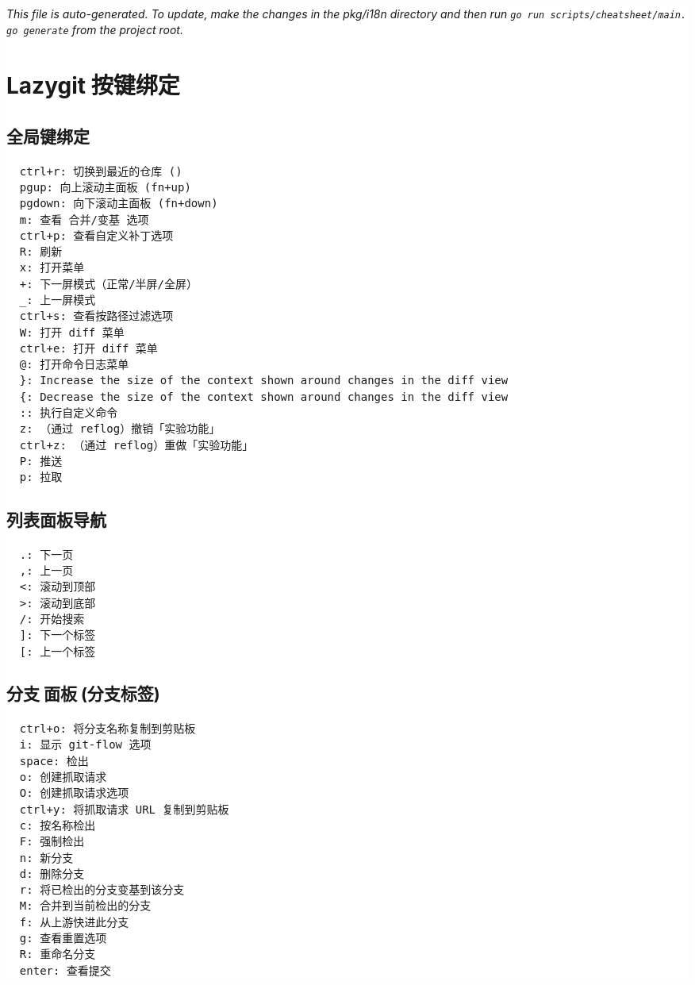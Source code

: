 _This file is auto-generated. To update, make the changes in the pkg/i18n directory and then run `go run scripts/cheatsheet/main.go generate` from the project root._

# Lazygit 按键绑定

## 全局键绑定

<pre>
  <kbd>ctrl+r</kbd>: 切换到最近的仓库 (<c-r>)
  <kbd>pgup</kbd>: 向上滚动主面板 (fn+up)
  <kbd>pgdown</kbd>: 向下滚动主面板 (fn+down)
  <kbd>m</kbd>: 查看 合并/变基 选项
  <kbd>ctrl+p</kbd>: 查看自定义补丁选项
  <kbd>R</kbd>: 刷新
  <kbd>x</kbd>: 打开菜单
  <kbd>+</kbd>: 下一屏模式（正常/半屏/全屏）
  <kbd>_</kbd>: 上一屏模式
  <kbd>ctrl+s</kbd>: 查看按路径过滤选项
  <kbd>W</kbd>: 打开 diff 菜单
  <kbd>ctrl+e</kbd>: 打开 diff 菜单
  <kbd>@</kbd>: 打开命令日志菜单
  <kbd>}</kbd>: Increase the size of the context shown around changes in the diff view
  <kbd>{</kbd>: Decrease the size of the context shown around changes in the diff view
  <kbd>:</kbd>: 执行自定义命令
  <kbd>z</kbd>: （通过 reflog）撤销「实验功能」
  <kbd>ctrl+z</kbd>: （通过 reflog）重做「实验功能」
  <kbd>P</kbd>: 推送
  <kbd>p</kbd>: 拉取
</pre>

## 列表面板导航

<pre>
  <kbd>.</kbd>: 下一页
  <kbd>,</kbd>: 上一页
  <kbd><</kbd>: 滚动到顶部
  <kbd>></kbd>: 滚动到底部
  <kbd>/</kbd>: 开始搜索
  <kbd>]</kbd>: 下一个标签
  <kbd>[</kbd>: 上一个标签
</pre>

## 分支 面板 (分支标签)

<pre>
  <kbd>ctrl+o</kbd>: 将分支名称复制到剪贴板
  <kbd>i</kbd>: 显示 git-flow 选项
  <kbd>space</kbd>: 检出
  <kbd>o</kbd>: 创建抓取请求
  <kbd>O</kbd>: 创建抓取请求选项
  <kbd>ctrl+y</kbd>: 将抓取请求 URL 复制到剪贴板
  <kbd>c</kbd>: 按名称检出
  <kbd>F</kbd>: 强制检出
  <kbd>n</kbd>: 新分支
  <kbd>d</kbd>: 删除分支
  <kbd>r</kbd>: 将已检出的分支变基到该分支
  <kbd>M</kbd>: 合并到当前检出的分支
  <kbd>f</kbd>: 从上游快进此分支
  <kbd>g</kbd>: 查看重置选项
  <kbd>R</kbd>: 重命名分支
  <kbd>enter</kbd>: 查看提交
</pre>
